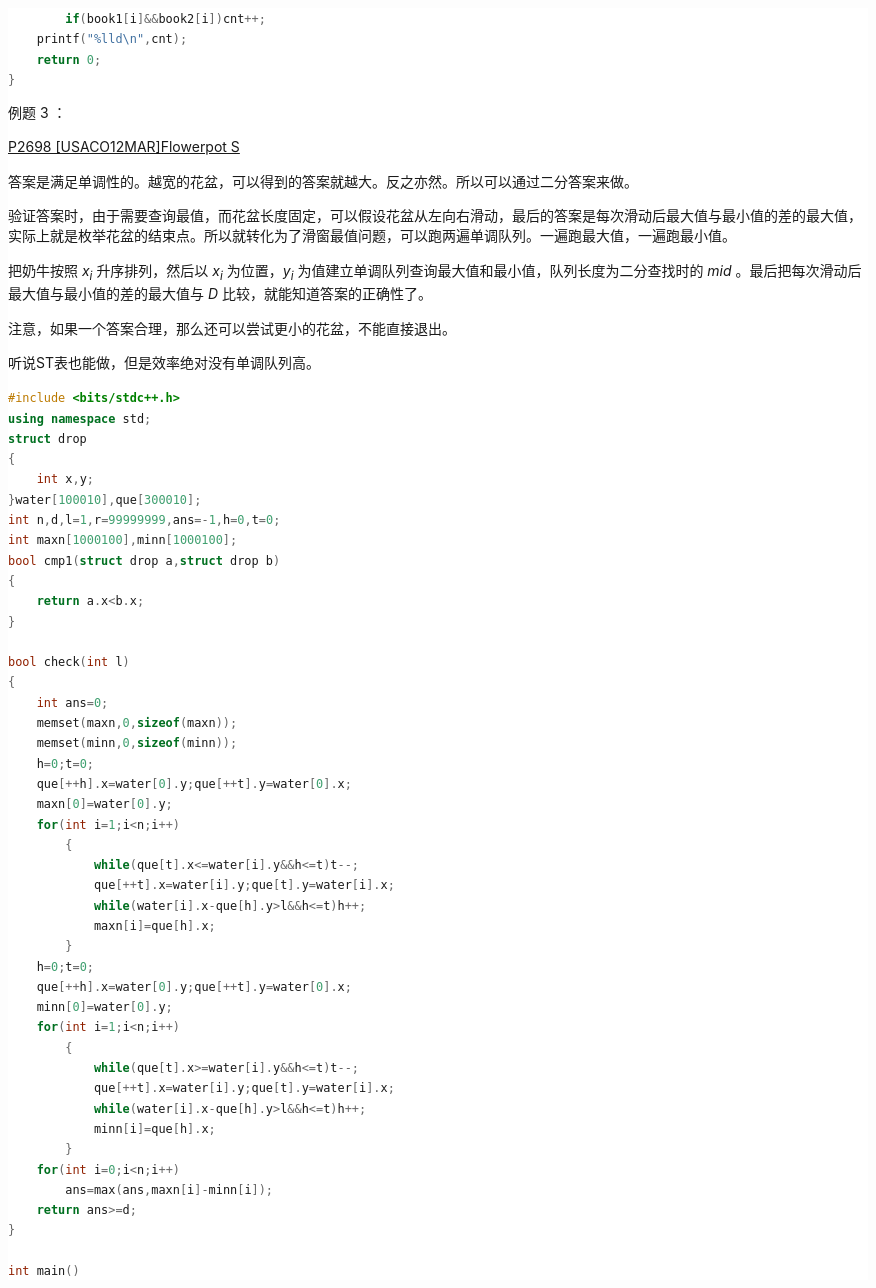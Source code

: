```cpp
	    if(book1[i]&&book2[i])cnt++;
	printf("%lld\n",cnt);
    return 0;
}
```

例题 $3$ ：

[P2698 \[USACO12MAR\]Flowerpot S](https://www.luogu.com.cn/problem/P2698)

答案是满足单调性的。越宽的花盆，可以得到的答案就越大。反之亦然。所以可以通过二分答案来做。

验证答案时，由于需要查询最值，而花盆长度固定，可以假设花盆从左向右滑动，最后的答案是每次滑动后最大值与最小值的差的最大值，实际上就是枚举花盆的结束点。所以就转化为了滑窗最值问题，可以跑两遍单调队列。一遍跑最大值，一遍跑最小值。

把奶牛按照 $x_i$ 升序排列，然后以 $x_i$ 为位置，$y_i$ 为值建立单调队列查询最大值和最小值，队列长度为二分查找时的 $mid$ 。最后把每次滑动后最大值与最小值的差的最大值与 $D$ 比较，就能知道答案的正确性了。

注意，如果一个答案合理，那么还可以尝试更小的花盆，不能直接退出。

听说ST表也能做，但是效率绝对没有单调队列高。

```cpp
#include <bits/stdc++.h>
using namespace std;
struct drop
{
	int x,y;
}water[100010],que[300010];
int n,d,l=1,r=99999999,ans=-1,h=0,t=0;
int maxn[1000100],minn[1000100];
bool cmp1(struct drop a,struct drop b)
{
	return a.x<b.x;
}

bool check(int l)
{
	int ans=0;
	memset(maxn,0,sizeof(maxn));
	memset(minn,0,sizeof(minn));
	h=0;t=0;
	que[++h].x=water[0].y;que[++t].y=water[0].x;
	maxn[0]=water[0].y;
	for(int i=1;i<n;i++)
	    {
	    	while(que[t].x<=water[i].y&&h<=t)t--;
	    	que[++t].x=water[i].y;que[t].y=water[i].x;
	    	while(water[i].x-que[h].y>l&&h<=t)h++;
	    	maxn[i]=que[h].x;
		}
	h=0;t=0;
	que[++h].x=water[0].y;que[++t].y=water[0].x;
	minn[0]=water[0].y;
	for(int i=1;i<n;i++)
	    {
	    	while(que[t].x>=water[i].y&&h<=t)t--;
	    	que[++t].x=water[i].y;que[t].y=water[i].x;
	    	while(water[i].x-que[h].y>l&&h<=t)h++;
	    	minn[i]=que[h].x;
		}
	for(int i=0;i<n;i++)
	    ans=max(ans,maxn[i]-minn[i]);
	return ans>=d;
}

int main()
```